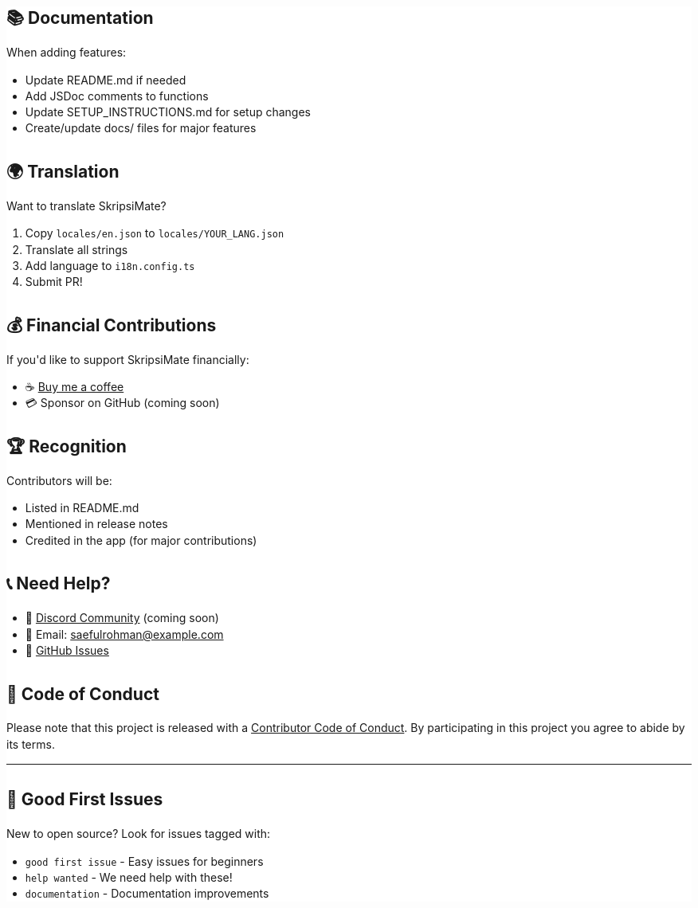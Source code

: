 ## 📚 Documentation

When adding features:

- Update README.md if needed
- Add JSDoc comments to functions
- Update SETUP_INSTRUCTIONS.md for setup changes
- Create/update docs/ files for major features

## 🌍 Translation

Want to translate SkripsiMate?

1. Copy `locales/en.json` to `locales/YOUR_LANG.json`
2. Translate all strings
3. Add language to `i18n.config.ts`
4. Submit PR!

## 💰 Financial Contributions

If you'd like to support SkripsiMate financially:

- ☕ [Buy me a coffee](https://trakteer.id/saefulrohman)
- 💳 Sponsor on GitHub (coming soon)

## 🏆 Recognition

Contributors will be:

- Listed in README.md
- Mentioned in release notes
- Credited in the app (for major contributions)

## 📞 Need Help?

- 💬 [Discord Community](https://discord.gg/skripsimate) (coming soon)
- 📧 Email: saefulrohman@example.com
- 🐛 [GitHub Issues](https://github.com/XenchinRyu7/SkripsiMate/issues)

## 📜 Code of Conduct

Please note that this project is released with a [Contributor Code of Conduct](CODE_OF_CONDUCT.md). By participating in this project you agree to abide by its terms.

---

## 🎯 Good First Issues

New to open source? Look for issues tagged with:
- `good first issue` - Easy issues for beginners
- `help wanted` - We need help with these!
- `documentation` - Documentation improvements

